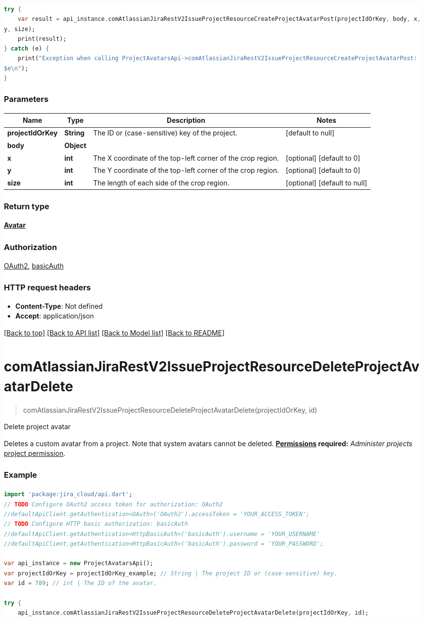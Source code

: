 ```dart
try { 
    var result = api_instance.comAtlassianJiraRestV2IssueProjectResourceCreateProjectAvatarPost(projectIdOrKey, body, x, y, size);
    print(result);
} catch (e) {
    print("Exception when calling ProjectAvatarsApi->comAtlassianJiraRestV2IssueProjectResourceCreateProjectAvatarPost: $e\n");
}
```

### Parameters

Name | Type | Description  | Notes
------------- | ------------- | ------------- | -------------
 **projectIdOrKey** | **String**| The ID or (case-sensitive) key of the project. | [default to null]
 **body** | **Object**|  | 
 **x** | **int**| The X coordinate of the top-left corner of the crop region. | [optional] [default to 0]
 **y** | **int**| The Y coordinate of the top-left corner of the crop region. | [optional] [default to 0]
 **size** | **int**| The length of each side of the crop region. | [optional] [default to null]

### Return type

[**Avatar**](Avatar.md)

### Authorization

[OAuth2](../README.md#OAuth2), [basicAuth](../README.md#basicAuth)

### HTTP request headers

 - **Content-Type**: Not defined
 - **Accept**: application/json

[[Back to top]](#) [[Back to API list]](../README.md#documentation-for-api-endpoints) [[Back to Model list]](../README.md#documentation-for-models) [[Back to README]](../README.md)

# **comAtlassianJiraRestV2IssueProjectResourceDeleteProjectAvatarDelete**
> comAtlassianJiraRestV2IssueProjectResourceDeleteProjectAvatarDelete(projectIdOrKey, id)

Delete project avatar

Deletes a custom avatar from a project. Note that system avatars cannot be deleted.  **[Permissions](#permissions) required:** *Administer projects* [project permission](https://confluence.atlassian.com/x/yodKLg).

### Example 
```dart
import 'package:jira_cloud/api.dart';
// TODO Configure OAuth2 access token for authorization: OAuth2
//defaultApiClient.getAuthentication<OAuth>('OAuth2').accessToken = 'YOUR_ACCESS_TOKEN';
// TODO Configure HTTP basic authorization: basicAuth
//defaultApiClient.getAuthentication<HttpBasicAuth>('basicAuth').username = 'YOUR_USERNAME'
//defaultApiClient.getAuthentication<HttpBasicAuth>('basicAuth').password = 'YOUR_PASSWORD';

var api_instance = new ProjectAvatarsApi();
var projectIdOrKey = projectIdOrKey_example; // String | The project ID or (case-sensitive) key.
var id = 789; // int | The ID of the avatar.

try { 
    api_instance.comAtlassianJiraRestV2IssueProjectResourceDeleteProjectAvatarDelete(projectIdOrKey, id);
```